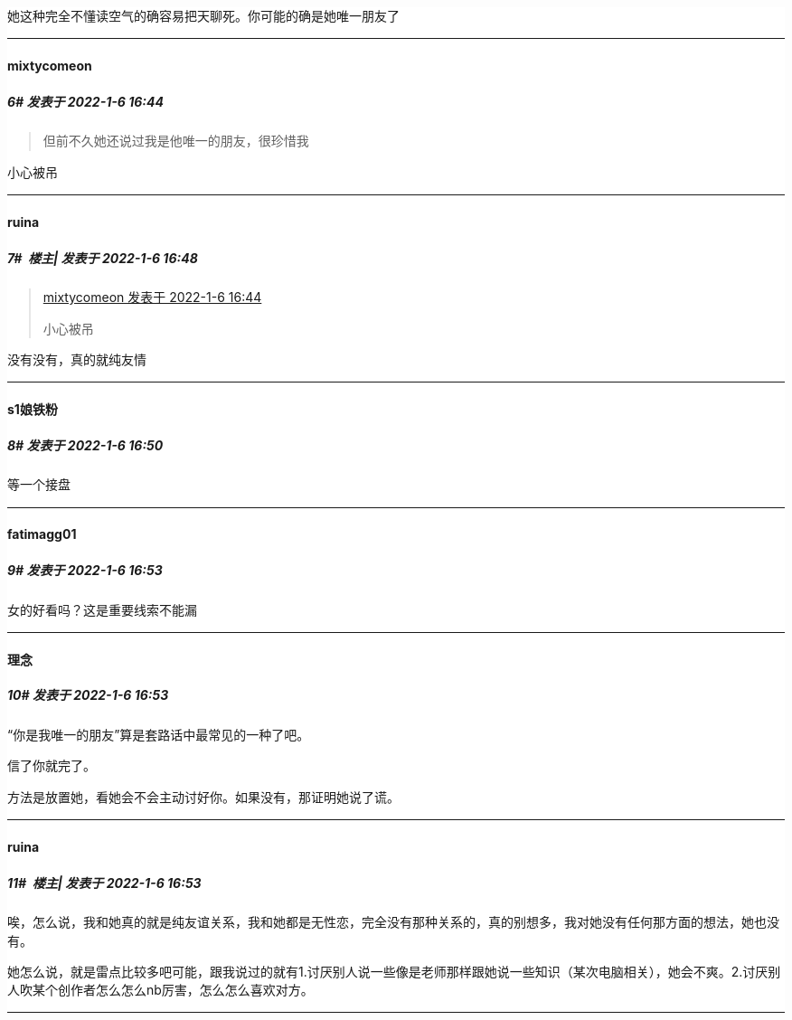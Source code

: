 她这种完全不懂读空气的确容易把天聊死。你可能的确是她唯一朋友了

*****

####  mixtycomeon  
##### 6#       发表于 2022-1-6 16:44

<blockquote>但前不久她还说过我是他唯一的朋友，很珍惜我</blockquote>小心被吊

*****

####  ruina  
##### 7#         楼主| 发表于 2022-1-6 16:48

<blockquote><a href="httphttps://bbs.saraba1st.com/2b/forum.php?mod=redirect&amp;goto=findpost&amp;pid=54188470&amp;ptid=2046067" target="_blank">mixtycomeon 发表于 2022-1-6 16:44</a>

小心被吊</blockquote>
没有没有，真的就纯友情

*****

####  s1娘铁粉  
##### 8#       发表于 2022-1-6 16:50

等一个接盘

*****

####  fatimagg01  
##### 9#       发表于 2022-1-6 16:53

女的好看吗？这是重要线索不能漏

*****

####  理念  
##### 10#       发表于 2022-1-6 16:53

“你是我唯一的朋友”算是套路话中最常见的一种了吧。

信了你就完了。

方法是放置她，看她会不会主动讨好你。如果没有，那证明她说了谎。

*****

####  ruina  
##### 11#         楼主| 发表于 2022-1-6 16:53

唉，怎么说，我和她真的就是纯友谊关系，我和她都是无性恋，完全没有那种关系的，真的别想多，我对她没有任何那方面的想法，她也没有。

她怎么说，就是雷点比较多吧可能，跟我说过的就有1.讨厌别人说一些像是老师那样跟她说一些知识（某次电脑相关），她会不爽。2.讨厌别人吹某个创作者怎么怎么nb厉害，怎么怎么喜欢对方。

*****
